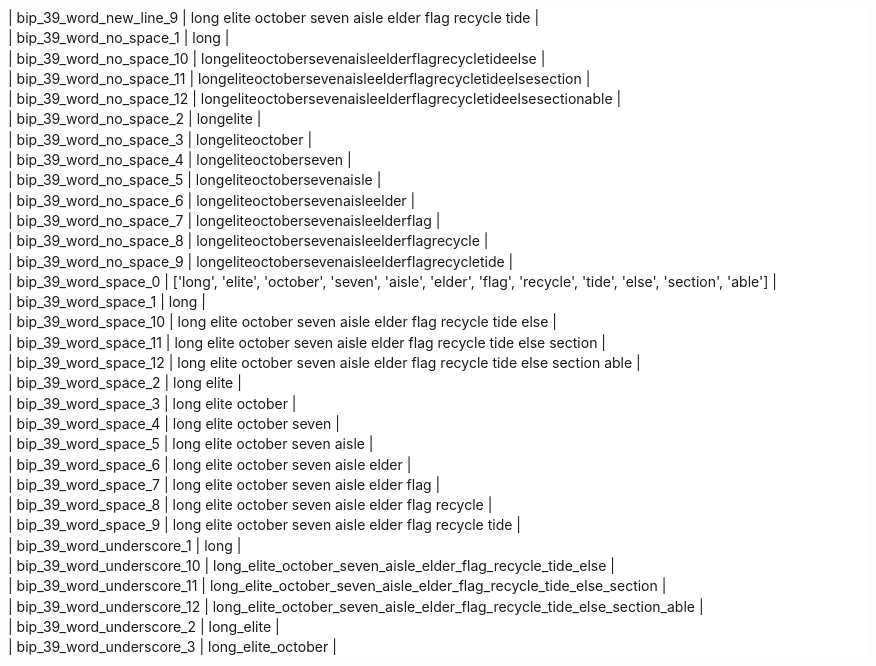 | bip_39_word_new_line_9 | long
elite
october
seven
aisle
elder
flag
recycle
tide |  
| bip_39_word_no_space_1 | long |  
| bip_39_word_no_space_10 | longeliteoctobersevenaisleelderflagrecycletideelse |  
| bip_39_word_no_space_11 | longeliteoctobersevenaisleelderflagrecycletideelsesection |  
| bip_39_word_no_space_12 | longeliteoctobersevenaisleelderflagrecycletideelsesectionable |  
| bip_39_word_no_space_2 | longelite |  
| bip_39_word_no_space_3 | longeliteoctober |  
| bip_39_word_no_space_4 | longeliteoctoberseven |  
| bip_39_word_no_space_5 | longeliteoctobersevenaisle |  
| bip_39_word_no_space_6 | longeliteoctobersevenaisleelder |  
| bip_39_word_no_space_7 | longeliteoctobersevenaisleelderflag |  
| bip_39_word_no_space_8 | longeliteoctobersevenaisleelderflagrecycle |  
| bip_39_word_no_space_9 | longeliteoctobersevenaisleelderflagrecycletide |  
| bip_39_word_space_0 | ['long', 'elite', 'october', 'seven', 'aisle', 'elder', 'flag', 'recycle', 'tide', 'else', 'section', 'able'] |  
| bip_39_word_space_1 | long |  
| bip_39_word_space_10 | long elite october seven aisle elder flag recycle tide else |  
| bip_39_word_space_11 | long elite october seven aisle elder flag recycle tide else section |  
| bip_39_word_space_12 | long elite october seven aisle elder flag recycle tide else section able |  
| bip_39_word_space_2 | long elite |  
| bip_39_word_space_3 | long elite october |  
| bip_39_word_space_4 | long elite october seven |  
| bip_39_word_space_5 | long elite october seven aisle |  
| bip_39_word_space_6 | long elite october seven aisle elder |  
| bip_39_word_space_7 | long elite october seven aisle elder flag |  
| bip_39_word_space_8 | long elite october seven aisle elder flag recycle |  
| bip_39_word_space_9 | long elite october seven aisle elder flag recycle tide |  
| bip_39_word_underscore_1 | long |  
| bip_39_word_underscore_10 | long_elite_october_seven_aisle_elder_flag_recycle_tide_else |  
| bip_39_word_underscore_11 | long_elite_october_seven_aisle_elder_flag_recycle_tide_else_section |  
| bip_39_word_underscore_12 | long_elite_october_seven_aisle_elder_flag_recycle_tide_else_section_able |  
| bip_39_word_underscore_2 | long_elite |  
| bip_39_word_underscore_3 | long_elite_october |  